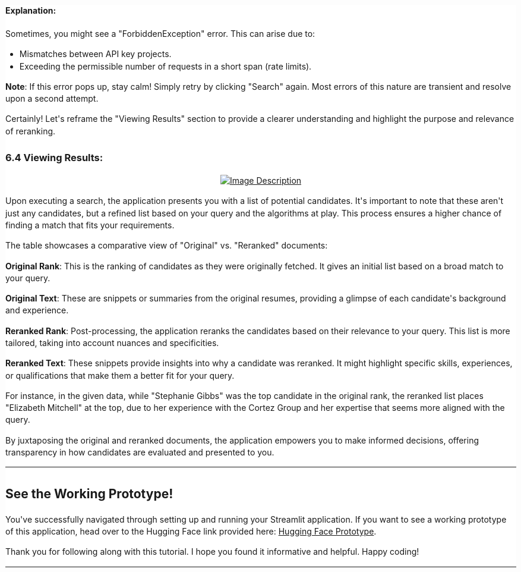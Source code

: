 #### Explanation:
Sometimes, you might see a "ForbiddenException" error. This can arise due to:
- Mismatches between API key projects.
- Exceeding the permissible number of requests in a short span (rate limits).
  
**Note**: If this error pops up, stay calm! Simply retry by clicking "Search" again. Most errors of this nature are transient and resolve upon a second attempt.

Certainly! Let's reframe the "Viewing Results" section to provide a clearer understanding and highlight the purpose and relevance of reranking.

### 6.4 Viewing Results:

<p align="center">
  <a href="https://freeimage.host/i/JfIe0ge">
    <img src="https://iili.io/JfIe0ge.md.png" alt="Image Description">
  </a>
</p>

Upon executing a search, the application presents you with a list of potential candidates. It's important to note that these aren't just any candidates, but a refined list based on your query and the algorithms at play. This process ensures a higher chance of finding a match that fits your requirements. 

The table showcases a comparative view of "Original" vs. "Reranked" documents:

**Original Rank**: This is the ranking of candidates as they were originally fetched. It gives an initial list based on a broad match to your query.

**Original Text**: These are snippets or summaries from the original resumes, providing a glimpse of each candidate's background and experience.

**Reranked Rank**: Post-processing, the application reranks the candidates based on their relevance to your query. This list is more tailored, taking into account nuances and specificities.

**Reranked Text**: These snippets provide insights into why a candidate was reranked. It might highlight specific skills, experiences, or qualifications that make them a better fit for your query.

For instance, in the given data, while "Stephanie Gibbs" was the top candidate in the original rank, the reranked list places "Elizabeth Mitchell" at the top, due to her experience with the Cortez Group and her expertise that seems more aligned with the query.

By juxtaposing the original and reranked documents, the application empowers you to make informed decisions, offering transparency in how candidates are evaluated and presented to you.

---


## See the Working Prototype!

You've successfully navigated through setting up and running your Streamlit application. If you want to see a working prototype of this application, head over to the Hugging Face link provided here: [Hugging Face Prototype](https://huggingface.co/spaces/Sanchayt/Cohere-Rerank). 

Thank you for following along with this tutorial. I hope you found it informative and helpful. Happy coding!

--- 
